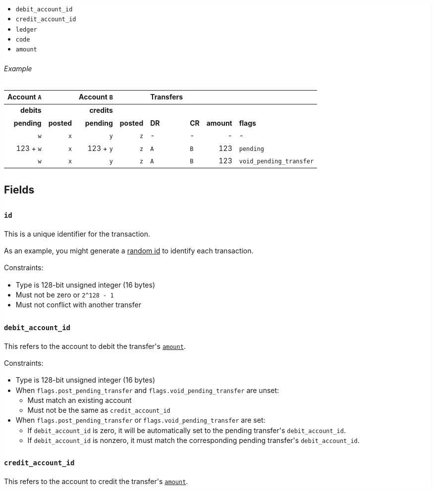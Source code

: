 * `debit_account_id`
* `credit_account_id`
* `ledger`
* `code`
* `amount`

###### Example

| Account `A` |            | Account `B`   |            | Transfers |        |            |                         |
| ----------: | ---------: | ------------: | ---------: | :-------- | :----- | ---------: | :---------------------- |
| **debits**  |            |   **credits** |            |           |        |            |                         |
| **pending** | **posted** |   **pending** | **posted** | **DR**    | **CR** | **amount** | **flags**               |
|         `w` |        `x` |           `y` |        `z` | -         | -      |          - | -                       |
|   123 + `w` |        `x` |     123 + `y` |        `z` | `A`       | `B`    |        123 | `pending`               |
|         `w` |        `x` |           `y` |        `z` | `A`       | `B`    |        123 | `void_pending_transfer` |


## Fields

### `id`

This is a unique identifier for the transaction.

As an example, you might generate a [random id](../usage/data-modeling.md#random-identifer) to
identify each transaction.

Constraints:

* Type is 128-bit unsigned integer (16 bytes)
* Must not be zero or `2^128 - 1`
* Must not conflict with another transfer

### `debit_account_id`

This refers to the account to debit the transfer's [`amount`](#amount).

Constraints:

* Type is 128-bit unsigned integer (16 bytes)
* When `flags.post_pending_transfer` and `flags.void_pending_transfer` are unset:
  * Must match an existing account
  * Must not be the same as `credit_account_id`
* When `flags.post_pending_transfer` or `flags.void_pending_transfer` are set:
  - If `debit_account_id` is zero, it will be automatically set to the pending transfer's
    `debit_account_id`.
  - If `debit_account_id` is nonzero, it must match the corresponding pending transfer's
    `debit_account_id`.

### `credit_account_id`

This refers to the account to credit the transfer's [`amount`](#amount).
